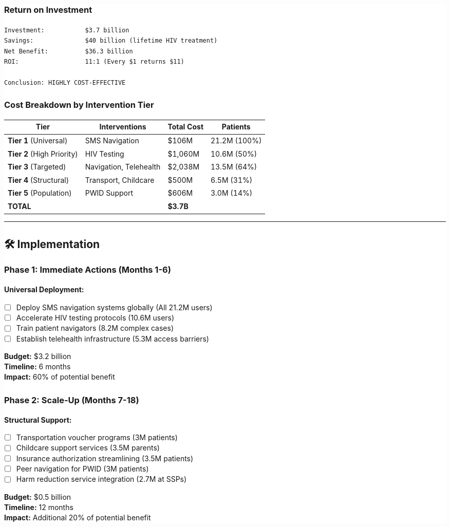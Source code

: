 ### Return on Investment

```
Investment:           $3.7 billion
Savings:              $40 billion (lifetime HIV treatment)
Net Benefit:          $36.3 billion
ROI:                  11:1 (Every $1 returns $11)

Conclusion: HIGHLY COST-EFFECTIVE
```

### Cost Breakdown by Intervention Tier

| Tier | Interventions | Total Cost | Patients |
|------|--------------|------------|----------|
| **Tier 1** (Universal) | SMS Navigation | $106M | 21.2M (100%) |
| **Tier 2** (High Priority) | HIV Testing | $1,060M | 10.6M (50%) |
| **Tier 3** (Targeted) | Navigation, Telehealth | $2,038M | 13.5M (64%) |
| **Tier 4** (Structural) | Transport, Childcare | $500M | 6.5M (31%) |
| **Tier 5** (Population) | PWID Support | $606M | 3.0M (14%) |
| **TOTAL** | | **$3.7B** | |

---

## 🛠️ Implementation

### Phase 1: Immediate Actions (Months 1-6)

**Universal Deployment:**
- [ ] Deploy SMS navigation systems globally (All 21.2M users)
- [ ] Accelerate HIV testing protocols (10.6M users)
- [ ] Train patient navigators (8.2M complex cases)
- [ ] Establish telehealth infrastructure (5.3M access barriers)

**Budget:** $3.2 billion  
**Timeline:** 6 months  
**Impact:** 60% of potential benefit

### Phase 2: Scale-Up (Months 7-18)

**Structural Support:**
- [ ] Transportation voucher programs (3M patients)
- [ ] Childcare support services (3.5M parents)
- [ ] Insurance authorization streamlining (3.5M patients)
- [ ] Peer navigation for PWID (3M patients)
- [ ] Harm reduction service integration (2.7M at SSPs)

**Budget:** $0.5 billion  
**Timeline:** 12 months  
**Impact:** Additional 20% of potential benefit
